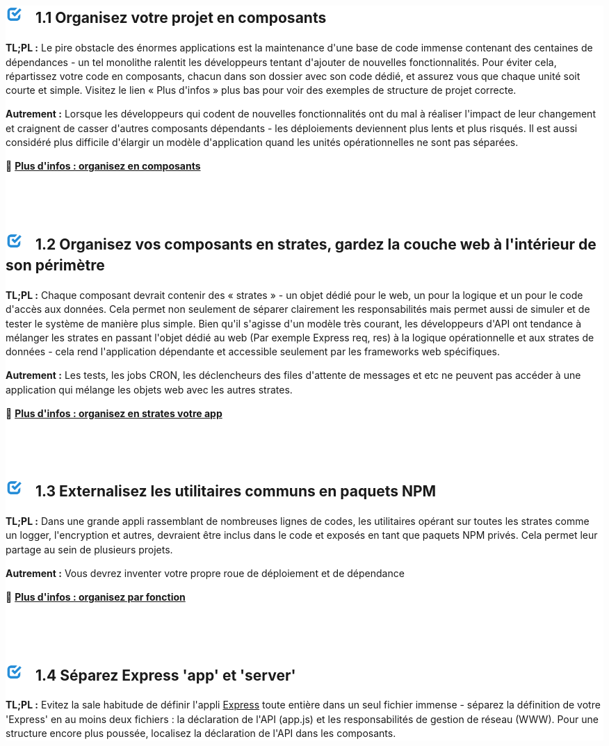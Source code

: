 ## ![✔] 1.1 Organisez votre projet en composants

**TL;PL :** Le pire obstacle des énormes applications est la maintenance d'une base de code immense contenant des centaines de dépendances - un tel monolithe ralentit les développeurs tentant d'ajouter de nouvelles fonctionnalités. Pour éviter cela, répartissez votre code en composants, chacun dans son dossier avec son code dédié, et assurez vous que chaque unité soit courte et simple. Visitez le lien « Plus d'infos » plus bas pour voir des exemples de structure de projet correcte.

**Autrement :** Lorsque les développeurs qui codent de nouvelles fonctionnalités ont du mal à réaliser l'impact de leur changement et craignent de casser d'autres composants dépendants - les déploiements deviennent plus lents et plus risqués. Il est aussi considéré plus difficile d'élargir un modèle d'application quand les unités opérationnelles ne sont pas séparées.

🔗 [**Plus d'infos : organisez en composants**](./sections/projectstructre/breakintcomponents.french.md)

<br/><br/>

## ![✔] 1.2 Organisez vos composants en strates, gardez la couche web à l'intérieur de son périmètre

**TL;PL :** Chaque composant devrait contenir des « strates » - un objet dédié pour le web, un pour la logique et un pour le code d'accès aux données. Cela permet non seulement de séparer clairement les responsabilités mais permet aussi de simuler et de tester le système de manière plus simple. Bien qu'il s'agisse d'un modèle très courant, les développeurs d'API ont tendance à mélanger les strates en passant l'objet dédié au web (Par exemple Express req, res) à la logique opérationnelle et aux strates de données - cela rend l'application dépendante et accessible seulement par les frameworks web spécifiques.

**Autrement :** Les tests, les jobs CRON, les déclencheurs des files d'attente de messages et etc ne peuvent pas accéder à une application qui mélange les objets web avec les autres strates.

🔗 [**Plus d'infos : organisez en strates votre app**](./sections/projectstructre/createlayers.french.md)

<br/><br/>

## ![✔] 1.3 Externalisez les utilitaires communs en paquets NPM

**TL;PL :** Dans une grande appli rassemblant de nombreuses lignes de codes, les utilitaires opérant sur toutes les strates comme un logger, l'encryption et autres, devraient être inclus dans le code et exposés en tant que paquets NPM privés. Cela permet leur partage au sein de plusieurs projets.

**Autrement :** Vous devrez inventer votre propre roue de déploiement et de dépendance

🔗 [**Plus d'infos : organisez par fonction**](./sections/projectstructre/wraputilities.french.md)

<br/><br/>

## ![✔] 1.4 Séparez Express 'app' et 'server'

**TL;PL :** Evitez la sale habitude de définir l'appli [Express](https://expressjs.com/) toute entière dans un seul fichier immense - séparez la définition de votre 'Express' en au moins deux fichiers : la déclaration de l'API (app.js) et les responsabilités de gestion de réseau (WWW). Pour une structure encore plus poussée, localisez la déclaration de l'API dans les composants.


[✔]: assets/images/checkbox-small-blue.png